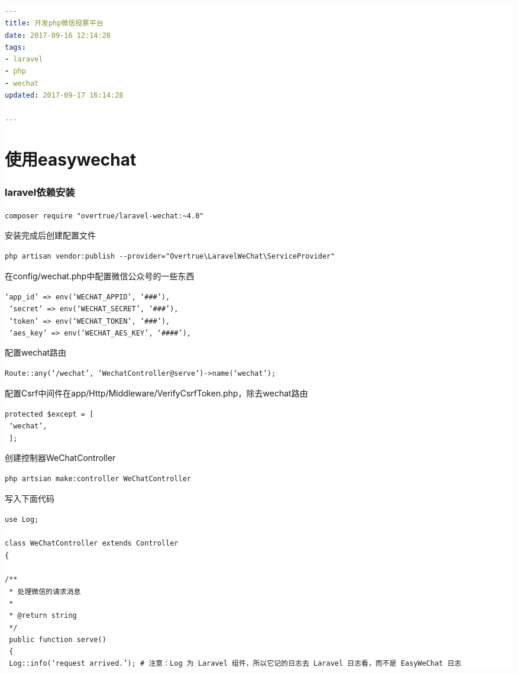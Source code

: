 ```yaml
---
title: 开发php微信投票平台
date: 2017-09-16 12:14:28
tags:
- laravel
- php
- wechat
updated: 2017-09-17 16:14:28

---
```


# 使用easywechat

### laravel依赖安装

    composer require "overtrue/laravel-wechat:~4.0"

安装完成后创建配置文件

    php artisan vendor:publish --provider="Overtrue\LaravelWeChat\ServiceProvider"

在config/wechat.php中配置微信公众号的一些东西

    ‘app_id’ => env(‘WECHAT_APPID’, ‘###’), 
     ‘secret’ => env(‘WECHAT_SECRET’, ‘###’), 
     ‘token’ => env(‘WECHAT_TOKEN’, ‘###’), 
     ‘aes_key’ => env(‘WECHAT_AES_KEY’, ‘####’),

配置wechat路由

    Route::any(‘/wechat’, ‘WechatController@serve’)->name(‘wechat’);

配置Csrf中间件在app/Http/Middleware/VerifyCsrfToken.php，除去wechat路由

    protected $except = [
     ‘wechat’,
     ];

创建控制器WeChatController

    php artsian make:controller WeChatController

写入下面代码

    use Log;

    class WeChatController extends Controller
    {

    /**
     * 处理微信的请求消息
     *
     * @return string
     */
     public function serve()
     {
     Log::info(‘request arrived.’); # 注意：Log 为 Laravel 组件，所以它记的日志去 Laravel 日志看，而不是 EasyWeChat 日志
